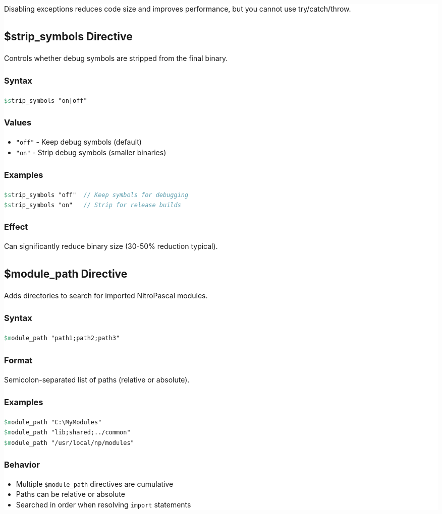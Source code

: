 Disabling exceptions reduces code size and improves performance, but you cannot use try/catch/throw.

## $strip_symbols Directive

Controls whether debug symbols are stripped from the final binary.

### Syntax
```pascal
$strip_symbols "on|off"
```

### Values
- `"off"` - Keep debug symbols (default)
- `"on"` - Strip debug symbols (smaller binaries)

### Examples

```pascal
$strip_symbols "off"  // Keep symbols for debugging
$strip_symbols "on"   // Strip for release builds
```

### Effect

Can significantly reduce binary size (30-50% reduction typical).

## $module_path Directive

Adds directories to search for imported NitroPascal modules.

### Syntax
```pascal
$module_path "path1;path2;path3"
```

### Format

Semicolon-separated list of paths (relative or absolute).

### Examples

```pascal
$module_path "C:\MyModules"
$module_path "lib;shared;../common"
$module_path "/usr/local/np/modules"
```

### Behavior

- Multiple `$module_path` directives are cumulative
- Paths can be relative or absolute
- Searched in order when resolving `import` statements
